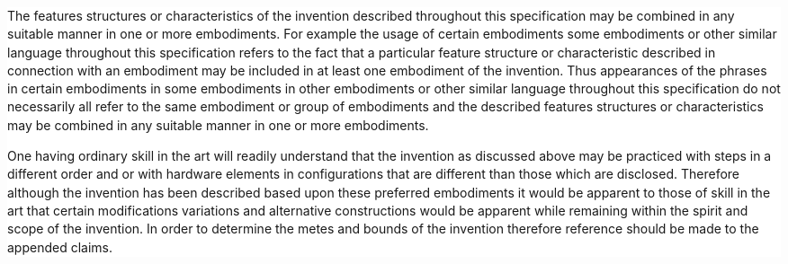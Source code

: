 The features structures or characteristics of the invention described throughout this specification may be combined in any suitable manner in one or more embodiments. For example the usage of certain embodiments some embodiments or other similar language throughout this specification refers to the fact that a particular feature structure or characteristic described in connection with an embodiment may be included in at least one embodiment of the invention. Thus appearances of the phrases in certain embodiments in some embodiments in other embodiments or other similar language throughout this specification do not necessarily all refer to the same embodiment or group of embodiments and the described features structures or characteristics may be combined in any suitable manner in one or more embodiments.

One having ordinary skill in the art will readily understand that the invention as discussed above may be practiced with steps in a different order and or with hardware elements in configurations that are different than those which are disclosed. Therefore although the invention has been described based upon these preferred embodiments it would be apparent to those of skill in the art that certain modifications variations and alternative constructions would be apparent while remaining within the spirit and scope of the invention. In order to determine the metes and bounds of the invention therefore reference should be made to the appended claims.

